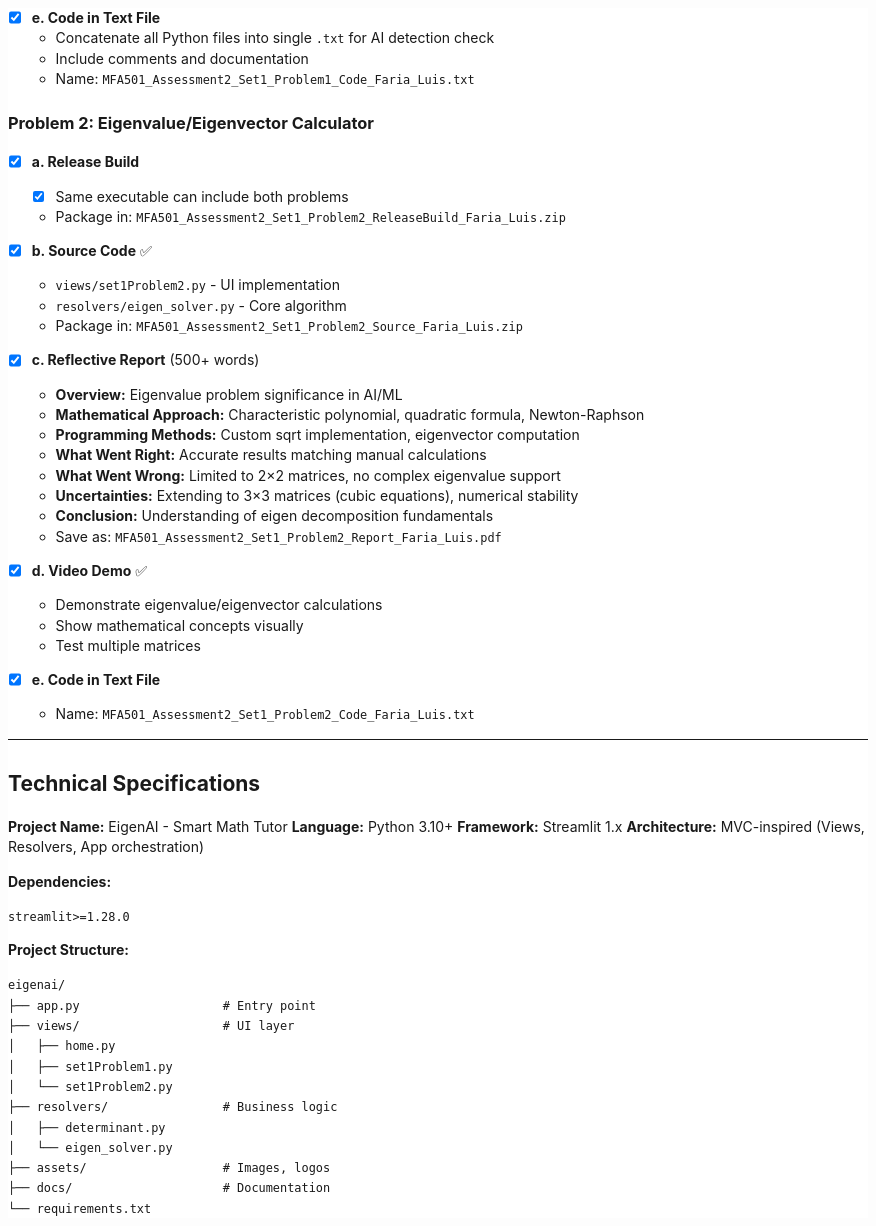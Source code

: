 - [x] **e. Code in Text File**
  - Concatenate all Python files into single `.txt` for AI detection check
  - Include comments and documentation
  - Name: `MFA501_Assessment2_Set1_Problem1_Code_Faria_Luis.txt`

### Problem 2: Eigenvalue/Eigenvector Calculator
- [x] **a. Release Build**
  - [x] Same executable can include both problems
  - Package in: `MFA501_Assessment2_Set1_Problem2_ReleaseBuild_Faria_Luis.zip`

- [x] **b. Source Code** ✅
  - `views/set1Problem2.py` - UI implementation
  - `resolvers/eigen_solver.py` - Core algorithm
  - Package in: `MFA501_Assessment2_Set1_Problem2_Source_Faria_Luis.zip`

- [x] **c. Reflective Report** (500+ words)
  - **Overview:** Eigenvalue problem significance in AI/ML
  - **Mathematical Approach:** Characteristic polynomial, quadratic formula, Newton-Raphson
  - **Programming Methods:** Custom sqrt implementation, eigenvector computation
  - **What Went Right:** Accurate results matching manual calculations
  - **What Went Wrong:** Limited to 2×2 matrices, no complex eigenvalue support
  - **Uncertainties:** Extending to 3×3 matrices (cubic equations), numerical stability
  - **Conclusion:** Understanding of eigen decomposition fundamentals
  - Save as: `MFA501_Assessment2_Set1_Problem2_Report_Faria_Luis.pdf`

- [x] **d. Video Demo** ✅
  - Demonstrate eigenvalue/eigenvector calculations
  - Show mathematical concepts visually
  - Test multiple matrices

- [x] **e. Code in Text File**
  - Name: `MFA501_Assessment2_Set1_Problem2_Code_Faria_Luis.txt`

---

## Technical Specifications

**Project Name:** EigenAI - Smart Math Tutor
**Language:** Python 3.10+
**Framework:** Streamlit 1.x
**Architecture:** MVC-inspired (Views, Resolvers, App orchestration)

**Dependencies:**
```
streamlit>=1.28.0
```

**Project Structure:**
```
eigenai/
├── app.py                    # Entry point
├── views/                    # UI layer
│   ├── home.py
│   ├── set1Problem1.py
│   └── set1Problem2.py
├── resolvers/                # Business logic
│   ├── determinant.py
│   └── eigen_solver.py
├── assets/                   # Images, logos
├── docs/                     # Documentation
└── requirements.txt
```
